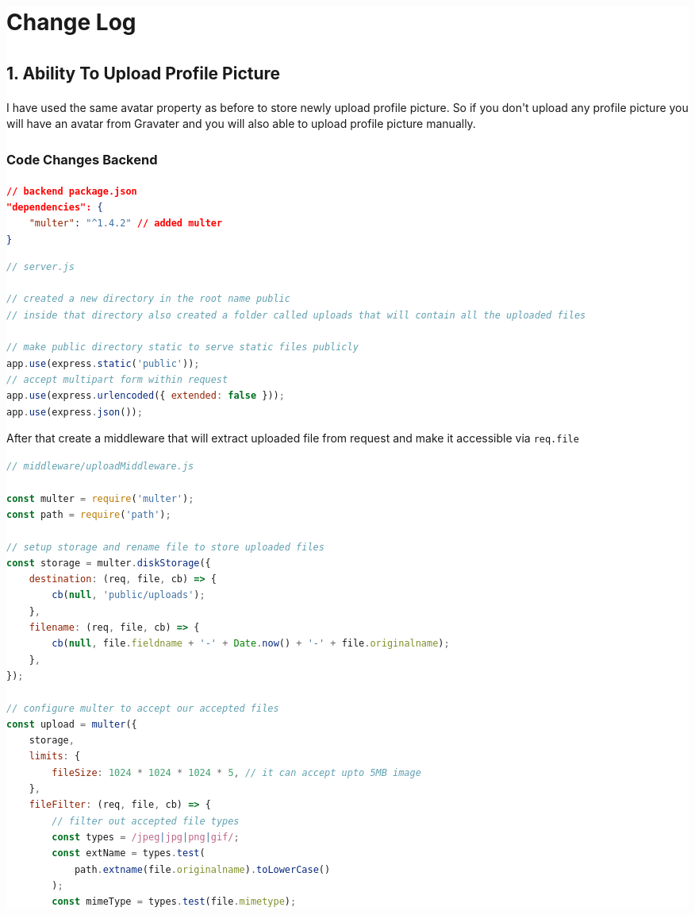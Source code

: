 # Change Log

## 1. Ability To Upload Profile Picture

I have used the same avatar property as before to store newly upload profile picture. So if you don't upload any profile picture you will have an avatar from Gravater and you will also able to upload profile picture manually.

### Code Changes Backend

```json
// backend package.json
"dependencies": {
    "multer": "^1.4.2" // added multer 
}
```

```js
// server.js

// created a new directory in the root name public
// inside that directory also created a folder called uploads that will contain all the uploaded files

// make public directory static to serve static files publicly
app.use(express.static('public'));
// accept multipart form within request
app.use(express.urlencoded({ extended: false }));
app.use(express.json());
```

After that create a middleware that will extract uploaded file from request and make it accessible via `req.file`

```js
// middleware/uploadMiddleware.js

const multer = require('multer');
const path = require('path');

// setup storage and rename file to store uploaded files
const storage = multer.diskStorage({
	destination: (req, file, cb) => {
		cb(null, 'public/uploads');
	},
	filename: (req, file, cb) => {
		cb(null, file.fieldname + '-' + Date.now() + '-' + file.originalname);
	},
});

// configure multer to accept our accepted files
const upload = multer({
	storage,
	limits: {
		fileSize: 1024 * 1024 * 1024 * 5, // it can accept upto 5MB image
	},
	fileFilter: (req, file, cb) => {
		// filter out accepted file types
		const types = /jpeg|jpg|png|gif/;
		const extName = types.test(
			path.extname(file.originalname).toLowerCase()
		);
		const mimeType = types.test(file.mimetype);

```